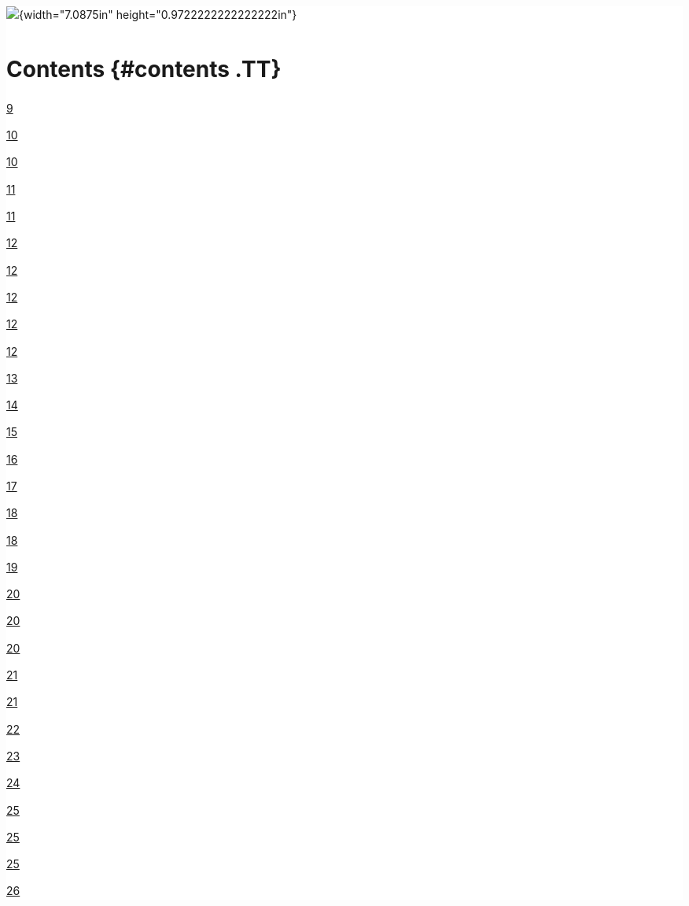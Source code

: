 ![](media/image1.wmf){width="7.0875in" height="0.9722222222222222in"}

Contents {#contents .TT}
========

[9](#foreword)

[10](#scope)

[10](#references)

[11](#abbreviations)

[11](#general)

[12](#subscriber-identity-confidentiality)

[12](#generality)

[12](#identifying-method)

[12](#procedures)

[12](#location-updating-in-the-same-msc-area)

[13](#location-updating-in-a-new-mscs-area-within-the-same-vlr-area)

[14](#location-updating-in-a-new-vlr-old-vlr-reachable)

[15](#location-updating-in-a-new-vlr-old-vlr-not-reachable)

[16](#reallocation-of-a-new-tmsi)

[17](#local-tmsi-unknown)

[18](#location-updating-in-a-new-vlr-in-case-of-a-loss-of-information)

[18](#unsuccessful-tmsi-allocation)

[19](#combined-location-area-updating-with-the-routing-area-updating)

[20](#subscriber-identity-authentication)

[20](#generality-1)

[20](#the-authentication-procedure)

[21](#subscriber-authentication-key-management)

[21](#general-authentication-procedure)

[22](#authentication-at-location-updating-in-a-new-vlr-using-tmsi)

[23](#authentication-at-location-updating-in-a-new-vlr-using-imsi)

[24](#authentication-at-location-updating-in-a-new-vlr-using-tmsi-tmsi-unknown-in-old-vlr)

[25](#authentication-at-location-updating-in-a-new-vlr-using-tmsi-old-vlr-not-reachable)

[25](#authentication-with-imsi-if-authentication-with-tmsi-fails)

[25](#re-use-of-security-related-information-in-failure-situations)

[26](#confidentiality-of-signalling-information-elements-connectionless-data-and-user-information-elements-on-physical-connections)
